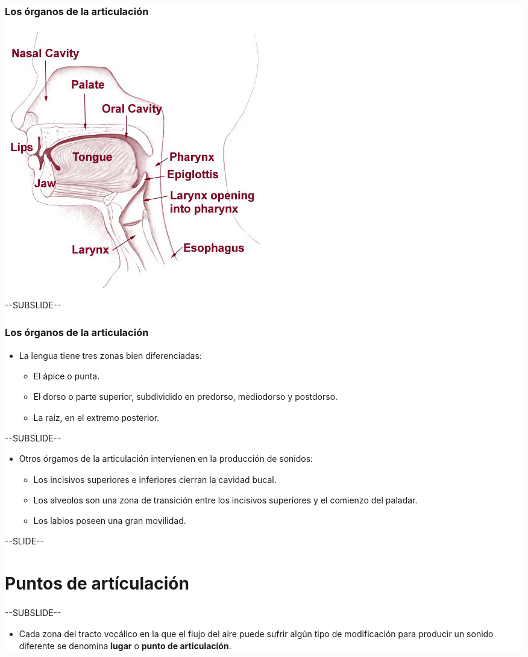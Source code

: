 ### Los órganos de la articulación

![Los órganos de la articulación](img/head-neck.jpg)


--SUBSLIDE--

### Los órganos de la articulación

- La lengua tiene tres zonas bien diferenciadas:

	- El ápice o punta.

	- El dorso o parte superior, subdividido en predorso, mediodorso y postdorso.

	- La raíz, en el extremo posterior.

--SUBSLIDE--

- Otros órgamos de la articulación intervienen en la producción de sonidos:

	- Los incisivos superiores e inferiores cierran la cavidad bucal. 

	- Los alveolos son una zona de transición entre los incisivos superiores y el comienzo del paladar. 

	- Los labios poseen una gran movilidad.

--SLIDE--

# Puntos de artículación

--SUBSLIDE--

- Cada zona del tracto vocálico en la que el flujo del aire puede sufrir algún tipo de modificación para producir un sonido diferente se denomina **lugar** o **punto de articulación**.
